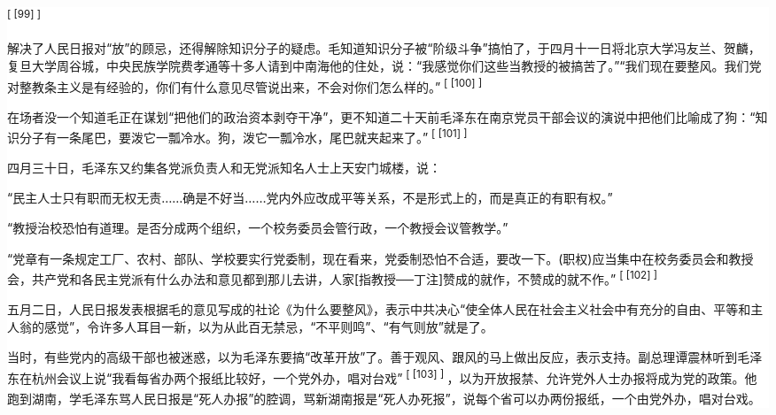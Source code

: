   <sup>
   [
   <ok href="#_edn99" name="_ednref99">
    [99]
   </ok>
   ]
  </sup>
 </p>
 <p>
  解决了人民日报对“放”的顾忌，还得解除知识分子的疑虑。毛知道知识分子被“阶级斗争”搞怕了，于四月十一日将北京大学冯友兰、贺麟，复旦大学周谷城，中央民族学院费孝通等十多人请到中南海他的住处，说：“我感觉你们这些当教授的被搞苦了。”“我们现在要整风。我们党对整教条主义是有经验的，你们有什么意见尽管说出来，不会对你们怎么样的。”
  <sup>
   [
   <ok href="#_edn100" name="_ednref100">
    [100]
   </ok>
   ]
  </sup>
 </p>
 <p>
  在场者没一个知道毛正在谋划“把他们的政治资本剥夺干净”，更不知道二十天前毛泽东在南京党员干部会议的演说中把他们比喻成了狗：“知识分子有一条尾巴，要泼它一瓢冷水。狗，泼它一瓢冷水，尾巴就夹起来了。”
  <sup>
   [
   <ok href="#_edn101" name="_ednref101">
    [101]
   </ok>
   ]
  </sup>
 </p>
 <p>
  四月三十日，毛泽东又约集各党派负责人和无党派知名人士上天安门城楼，说：
 </p>
 <p>
  “民主人士只有职而无权无责……确是不好当……党内外应改成平等关系，不是形式上的，而是真正的有职有权。”
 </p>
 <p>
  “教授治校恐怕有道理。是否分成两个组织，一个校务委员会管行政，一个教授会议管教学。”
 </p>
 <p>
  “党章有一条规定工厂、农村、部队、学校要实行党委制，现在看来，党委制恐怕不合适，要改一下。(职权)应当集中在校务委员会和教授会，共产党和各民主党派有什么办法和意见都到那儿去讲，人家[指教授──丁注]赞成的就作，不赞成的就不作。”
  <sup>
   [
   <ok href="#_edn102" name="_ednref102">
    [102]
   </ok>
   ]
  </sup>
 </p>
 <p>
  五月二日，人民日报发表根据毛的意见写成的社论《为什么要整风》，表示中共决心“使全体人民在社会主义社会中有充分的自由、平等和主人翁的感觉”，令许多人耳目一新，以为从此百无禁忌，“不平则鸣”、“有气则放”就是了。
 </p>
 <p>
  当时，有些党内的高级干部也被迷惑，以为毛泽东要搞“改革开放”了。善于观风、跟风的马上做出反应，表示支持。副总理谭震林听到毛泽东在杭州会议上说“我看每省办两个报纸比较好，一个党外办，唱对台戏”
  <sup>
   [
   <ok href="#_edn103" name="_ednref103">
    [103]
   </ok>
   ]
  </sup>
  ，以为开放报禁、允许党外人士办报将成为党的政策。他跑到湖南，学毛泽东骂人民日报是“死人办报”的腔调，骂新湖南报是“死人办死报”，说每个省可以办两份报纸，一个由党外办，唱对台戏。
  <sup>